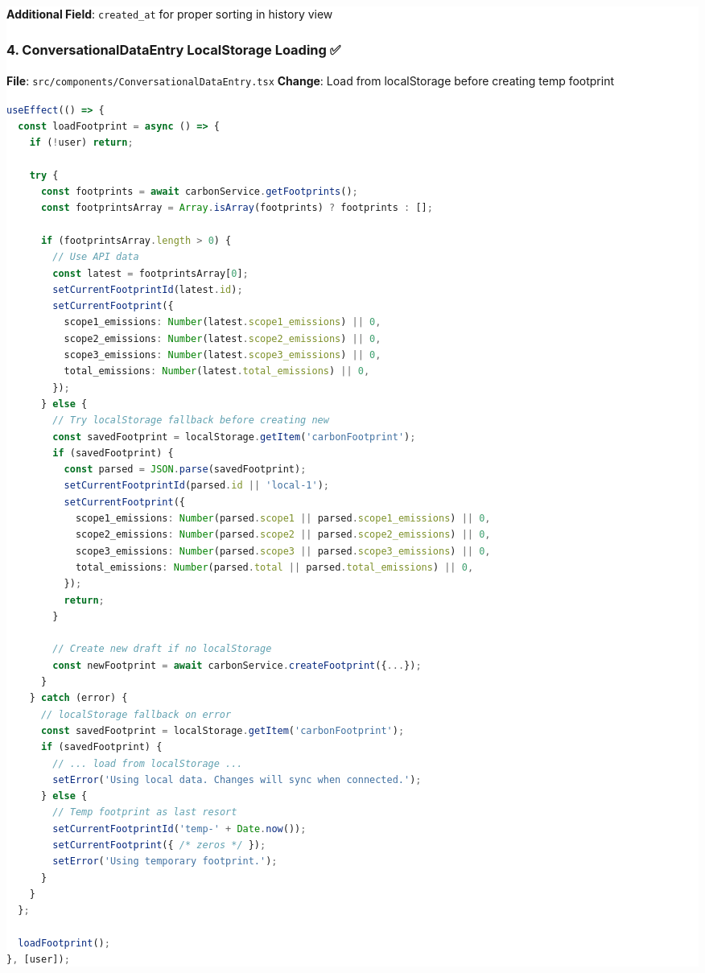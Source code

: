 **Additional Field**: `created_at` for proper sorting in history view

### 4. ConversationalDataEntry LocalStorage Loading ✅

**File**: `src/components/ConversationalDataEntry.tsx`
**Change**: Load from localStorage before creating temp footprint

```typescript
useEffect(() => {
  const loadFootprint = async () => {
    if (!user) return;
    
    try {
      const footprints = await carbonService.getFootprints();
      const footprintsArray = Array.isArray(footprints) ? footprints : [];
      
      if (footprintsArray.length > 0) {
        // Use API data
        const latest = footprintsArray[0];
        setCurrentFootprintId(latest.id);
        setCurrentFootprint({
          scope1_emissions: Number(latest.scope1_emissions) || 0,
          scope2_emissions: Number(latest.scope2_emissions) || 0,
          scope3_emissions: Number(latest.scope3_emissions) || 0,
          total_emissions: Number(latest.total_emissions) || 0,
        });
      } else {
        // Try localStorage fallback before creating new
        const savedFootprint = localStorage.getItem('carbonFootprint');
        if (savedFootprint) {
          const parsed = JSON.parse(savedFootprint);
          setCurrentFootprintId(parsed.id || 'local-1');
          setCurrentFootprint({
            scope1_emissions: Number(parsed.scope1 || parsed.scope1_emissions) || 0,
            scope2_emissions: Number(parsed.scope2 || parsed.scope2_emissions) || 0,
            scope3_emissions: Number(parsed.scope3 || parsed.scope3_emissions) || 0,
            total_emissions: Number(parsed.total || parsed.total_emissions) || 0,
          });
          return;
        }
        
        // Create new draft if no localStorage
        const newFootprint = await carbonService.createFootprint({...});
      }
    } catch (error) {
      // localStorage fallback on error
      const savedFootprint = localStorage.getItem('carbonFootprint');
      if (savedFootprint) {
        // ... load from localStorage ...
        setError('Using local data. Changes will sync when connected.');
      } else {
        // Temp footprint as last resort
        setCurrentFootprintId('temp-' + Date.now());
        setCurrentFootprint({ /* zeros */ });
        setError('Using temporary footprint.');
      }
    }
  };
  
  loadFootprint();
}, [user]);
```
